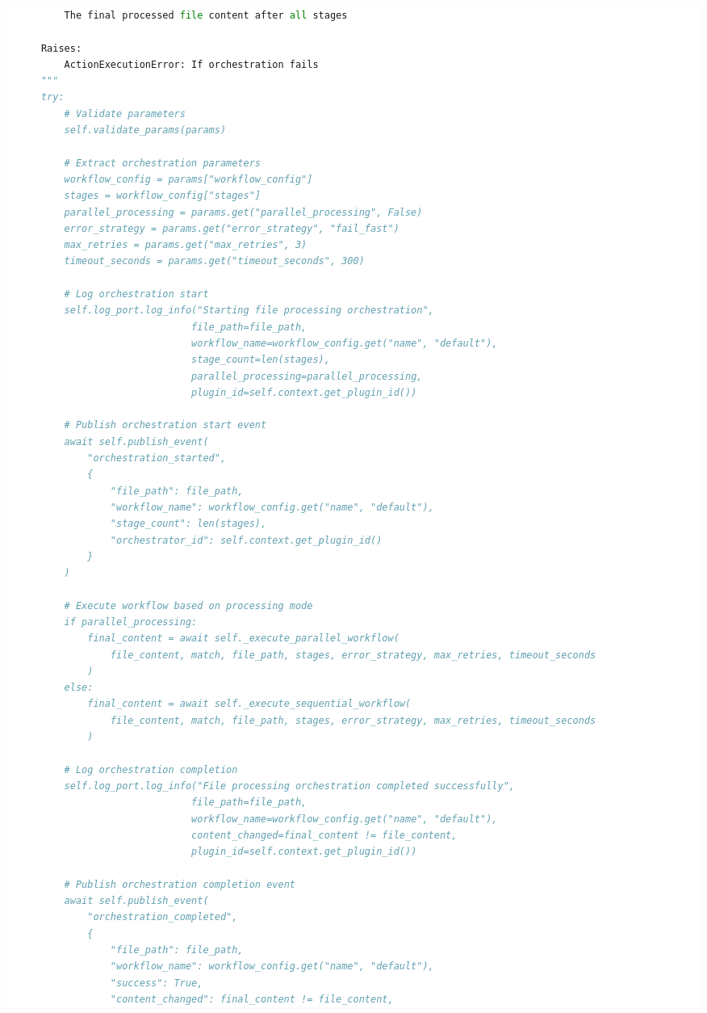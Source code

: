   ```py
            The final processed file content after all stages
            
        Raises:
            ActionExecutionError: If orchestration fails
        """
        try:
            # Validate parameters
            self.validate_params(params)
            
            # Extract orchestration parameters
            workflow_config = params["workflow_config"]
            stages = workflow_config["stages"]
            parallel_processing = params.get("parallel_processing", False)
            error_strategy = params.get("error_strategy", "fail_fast")
            max_retries = params.get("max_retries", 3)
            timeout_seconds = params.get("timeout_seconds", 300)
            
            # Log orchestration start
            self.log_port.log_info("Starting file processing orchestration",
                                  file_path=file_path,
                                  workflow_name=workflow_config.get("name", "default"),
                                  stage_count=len(stages),
                                  parallel_processing=parallel_processing,
                                  plugin_id=self.context.get_plugin_id())
            
            # Publish orchestration start event
            await self.publish_event(
                "orchestration_started",
                {
                    "file_path": file_path,
                    "workflow_name": workflow_config.get("name", "default"),
                    "stage_count": len(stages),
                    "orchestrator_id": self.context.get_plugin_id()
                }
            )
            
            # Execute workflow based on processing mode
            if parallel_processing:
                final_content = await self._execute_parallel_workflow(
                    file_content, match, file_path, stages, error_strategy, max_retries, timeout_seconds
                )
            else:
                final_content = await self._execute_sequential_workflow(
                    file_content, match, file_path, stages, error_strategy, max_retries, timeout_seconds
                )
            
            # Log orchestration completion
            self.log_port.log_info("File processing orchestration completed successfully",
                                  file_path=file_path,
                                  workflow_name=workflow_config.get("name", "default"),
                                  content_changed=final_content != file_content,
                                  plugin_id=self.context.get_plugin_id())
            
            # Publish orchestration completion event
            await self.publish_event(
                "orchestration_completed",
                {
                    "file_path": file_path,
                    "workflow_name": workflow_config.get("name", "default"),
                    "success": True,
                    "content_changed": final_content != file_content,
  ```